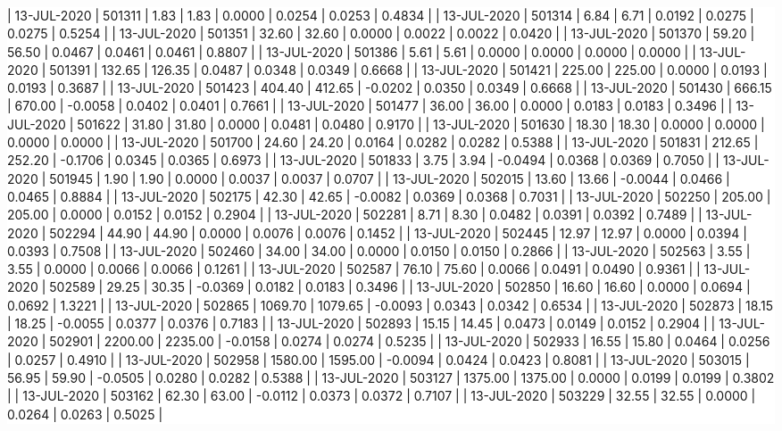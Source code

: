 | 13-JUL-2020 | 501311 | 1.83 | 1.83 | 0.0000 | 0.0254 | 0.0253 | 0.4834 |
| 13-JUL-2020 | 501314 | 6.84 | 6.71 | 0.0192 | 0.0275 | 0.0275 | 0.5254 |
| 13-JUL-2020 | 501351 | 32.60 | 32.60 | 0.0000 | 0.0022 | 0.0022 | 0.0420 |
| 13-JUL-2020 | 501370 | 59.20 | 56.50 | 0.0467 | 0.0461 | 0.0461 | 0.8807 |
| 13-JUL-2020 | 501386 | 5.61 | 5.61 | 0.0000 | 0.0000 | 0.0000 | 0.0000 |
| 13-JUL-2020 | 501391 | 132.65 | 126.35 | 0.0487 | 0.0348 | 0.0349 | 0.6668 |
| 13-JUL-2020 | 501421 | 225.00 | 225.00 | 0.0000 | 0.0193 | 0.0193 | 0.3687 |
| 13-JUL-2020 | 501423 | 404.40 | 412.65 | -0.0202 | 0.0350 | 0.0349 | 0.6668 |
| 13-JUL-2020 | 501430 | 666.15 | 670.00 | -0.0058 | 0.0402 | 0.0401 | 0.7661 |
| 13-JUL-2020 | 501477 | 36.00 | 36.00 | 0.0000 | 0.0183 | 0.0183 | 0.3496 |
| 13-JUL-2020 | 501622 | 31.80 | 31.80 | 0.0000 | 0.0481 | 0.0480 | 0.9170 |
| 13-JUL-2020 | 501630 | 18.30 | 18.30 | 0.0000 | 0.0000 | 0.0000 | 0.0000 |
| 13-JUL-2020 | 501700 | 24.60 | 24.20 | 0.0164 | 0.0282 | 0.0282 | 0.5388 |
| 13-JUL-2020 | 501831 | 212.65 | 252.20 | -0.1706 | 0.0345 | 0.0365 | 0.6973 |
| 13-JUL-2020 | 501833 | 3.75 | 3.94 | -0.0494 | 0.0368 | 0.0369 | 0.7050 |
| 13-JUL-2020 | 501945 | 1.90 | 1.90 | 0.0000 | 0.0037 | 0.0037 | 0.0707 |
| 13-JUL-2020 | 502015 | 13.60 | 13.66 | -0.0044 | 0.0466 | 0.0465 | 0.8884 |
| 13-JUL-2020 | 502175 | 42.30 | 42.65 | -0.0082 | 0.0369 | 0.0368 | 0.7031 |
| 13-JUL-2020 | 502250 | 205.00 | 205.00 | 0.0000 | 0.0152 | 0.0152 | 0.2904 |
| 13-JUL-2020 | 502281 | 8.71 | 8.30 | 0.0482 | 0.0391 | 0.0392 | 0.7489 |
| 13-JUL-2020 | 502294 | 44.90 | 44.90 | 0.0000 | 0.0076 | 0.0076 | 0.1452 |
| 13-JUL-2020 | 502445 | 12.97 | 12.97 | 0.0000 | 0.0394 | 0.0393 | 0.7508 |
| 13-JUL-2020 | 502460 | 34.00 | 34.00 | 0.0000 | 0.0150 | 0.0150 | 0.2866 |
| 13-JUL-2020 | 502563 | 3.55 | 3.55 | 0.0000 | 0.0066 | 0.0066 | 0.1261 |
| 13-JUL-2020 | 502587 | 76.10 | 75.60 | 0.0066 | 0.0491 | 0.0490 | 0.9361 |
| 13-JUL-2020 | 502589 | 29.25 | 30.35 | -0.0369 | 0.0182 | 0.0183 | 0.3496 |
| 13-JUL-2020 | 502850 | 16.60 | 16.60 | 0.0000 | 0.0694 | 0.0692 | 1.3221 |
| 13-JUL-2020 | 502865 | 1069.70 | 1079.65 | -0.0093 | 0.0343 | 0.0342 | 0.6534 |
| 13-JUL-2020 | 502873 | 18.15 | 18.25 | -0.0055 | 0.0377 | 0.0376 | 0.7183 |
| 13-JUL-2020 | 502893 | 15.15 | 14.45 | 0.0473 | 0.0149 | 0.0152 | 0.2904 |
| 13-JUL-2020 | 502901 | 2200.00 | 2235.00 | -0.0158 | 0.0274 | 0.0274 | 0.5235 |
| 13-JUL-2020 | 502933 | 16.55 | 15.80 | 0.0464 | 0.0256 | 0.0257 | 0.4910 |
| 13-JUL-2020 | 502958 | 1580.00 | 1595.00 | -0.0094 | 0.0424 | 0.0423 | 0.8081 |
| 13-JUL-2020 | 503015 | 56.95 | 59.90 | -0.0505 | 0.0280 | 0.0282 | 0.5388 |
| 13-JUL-2020 | 503127 | 1375.00 | 1375.00 | 0.0000 | 0.0199 | 0.0199 | 0.3802 |
| 13-JUL-2020 | 503162 | 62.30 | 63.00 | -0.0112 | 0.0373 | 0.0372 | 0.7107 |
| 13-JUL-2020 | 503229 | 32.55 | 32.55 | 0.0000 | 0.0264 | 0.0263 | 0.5025 |